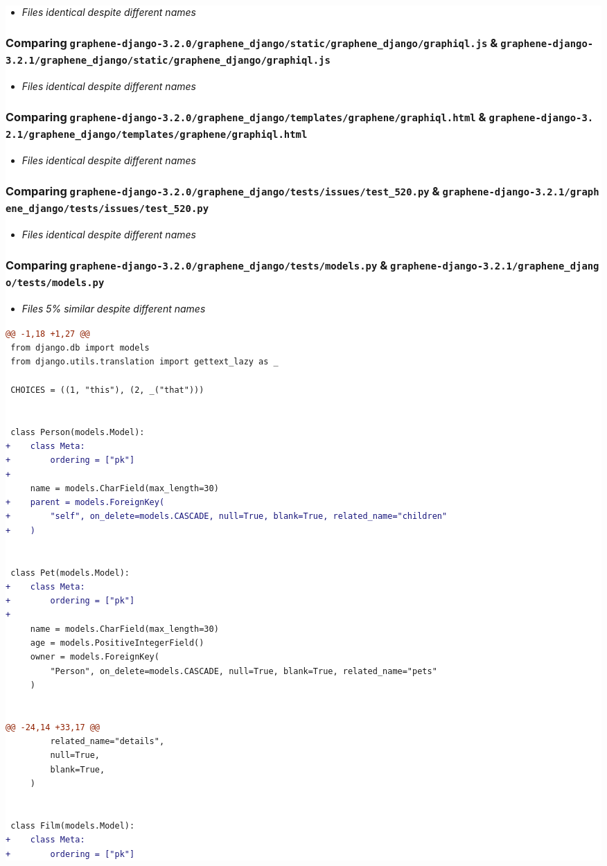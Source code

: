  * *Files identical despite different names*

### Comparing `graphene-django-3.2.0/graphene_django/static/graphene_django/graphiql.js` & `graphene-django-3.2.1/graphene_django/static/graphene_django/graphiql.js`

 * *Files identical despite different names*

### Comparing `graphene-django-3.2.0/graphene_django/templates/graphene/graphiql.html` & `graphene-django-3.2.1/graphene_django/templates/graphene/graphiql.html`

 * *Files identical despite different names*

### Comparing `graphene-django-3.2.0/graphene_django/tests/issues/test_520.py` & `graphene-django-3.2.1/graphene_django/tests/issues/test_520.py`

 * *Files identical despite different names*

### Comparing `graphene-django-3.2.0/graphene_django/tests/models.py` & `graphene-django-3.2.1/graphene_django/tests/models.py`

 * *Files 5% similar despite different names*

```diff
@@ -1,18 +1,27 @@
 from django.db import models
 from django.utils.translation import gettext_lazy as _
 
 CHOICES = ((1, "this"), (2, _("that")))
 
 
 class Person(models.Model):
+    class Meta:
+        ordering = ["pk"]
+
     name = models.CharField(max_length=30)
+    parent = models.ForeignKey(
+        "self", on_delete=models.CASCADE, null=True, blank=True, related_name="children"
+    )
 
 
 class Pet(models.Model):
+    class Meta:
+        ordering = ["pk"]
+
     name = models.CharField(max_length=30)
     age = models.PositiveIntegerField()
     owner = models.ForeignKey(
         "Person", on_delete=models.CASCADE, null=True, blank=True, related_name="pets"
     )
 
 
@@ -24,14 +33,17 @@
         related_name="details",
         null=True,
         blank=True,
     )
 
 
 class Film(models.Model):
+    class Meta:
+        ordering = ["pk"]
```
